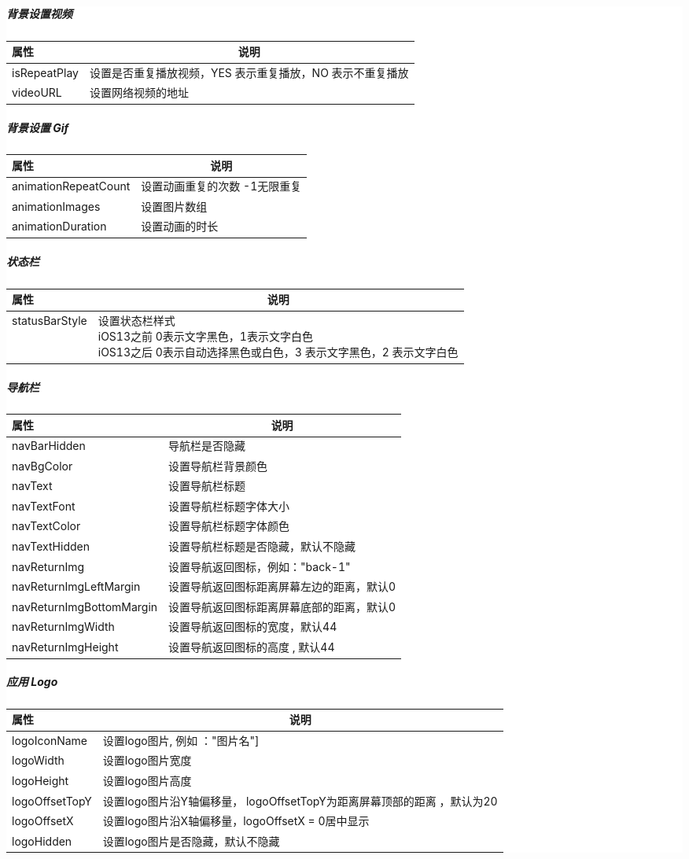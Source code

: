 
##### 背景设置视频
 
| 属性 | 说明 |
| :-------- | -------- |
| isRepeatPlay   | 设置是否重复播放视频，YES 表示重复播放，NO 表示不重复播放|
| videoURL   | 设置网络视频的地址|

##### 背景设置 Gif

| 属性 | 说明 |
| :-------- | -------- |
| animationRepeatCount | 设置动画重复的次数 -1无限重复 |
| animationImages   | 设置图片数组|
| animationDuration   | 设置动画的时长|

##### 状态栏
| 属性                                              | 说明                                                         |
| :-------- | -------- |
| statusBarStyle | 设置状态栏样式<br> iOS13之前 0表示文字黑色，1表示文字白色<br> iOS13之后 0表示自动选择黑色或白色，3 表示文字黑色，2 表示文字白色|
                    
##### 导航栏

| 属性                                              | 说明                                                         |
| :-------- | -------- |
| navBarHidden | 导航栏是否隐藏 |
| navBgColor   | 设置导航栏背景颜色 |
| navText      | 设置导航栏标题 |
| navTextFont  | 设置导航栏标题字体大小|
| navTextColor | 设置导航栏标题字体颜色|
| navTextHidden| 设置导航栏标题是否隐藏，默认不隐藏|
| navReturnImg | 设置导航返回图标，例如："back-1" |
| navReturnImgLeftMargin | 设置导航返回图标距离屏幕左边的距离，默认0  |
| navReturnImgBottomMargin | 设置导航返回图标距离屏幕底部的距离，默认0 |
| navReturnImgWidth  | 设置导航返回图标的宽度，默认44 |
| navReturnImgHeight| 设置导航返回图标的高度 ,  默认44 |                                 |

##### 应用 Logo


| 属性                                              | 说明                                                         |
| :-------- | -------- |
| logoIconName | 设置logo图片, 例如 ："图片名"]|
| logoWidth   | 设置logo图片宽度 |
| logoHeight  | 设置logo图片高度 |
| logoOffsetTopY  |设置logo图片沿Y轴偏移量， logoOffsetTopY为距离屏幕顶部的距离 ，默认为20|
| logoOffsetX | 设置logo图片沿X轴偏移量，logoOffsetX = 0居中显示|
| logoHidden| 设置logo图片是否隐藏，默认不隐藏|
